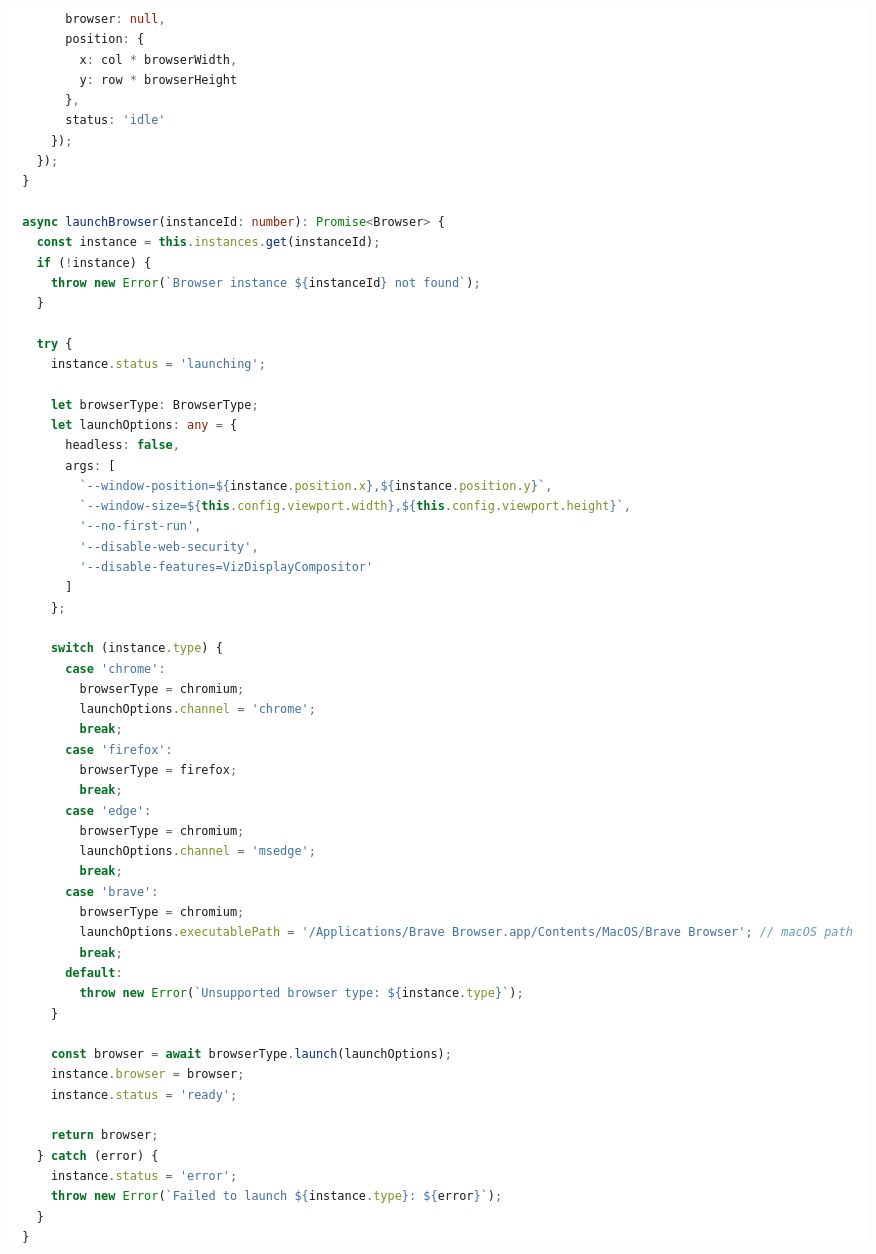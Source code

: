 ```typescript
        browser: null,
        position: {
          x: col * browserWidth,
          y: row * browserHeight
        },
        status: 'idle'
      });
    });
  }

  async launchBrowser(instanceId: number): Promise<Browser> {
    const instance = this.instances.get(instanceId);
    if (!instance) {
      throw new Error(`Browser instance ${instanceId} not found`);
    }

    try {
      instance.status = 'launching';
      
      let browserType: BrowserType;
      let launchOptions: any = {
        headless: false,
        args: [
          `--window-position=${instance.position.x},${instance.position.y}`,
          `--window-size=${this.config.viewport.width},${this.config.viewport.height}`,
          '--no-first-run',
          '--disable-web-security',
          '--disable-features=VizDisplayCompositor'
        ]
      };

      switch (instance.type) {
        case 'chrome':
          browserType = chromium;
          launchOptions.channel = 'chrome';
          break;
        case 'firefox':
          browserType = firefox;
          break;
        case 'edge':
          browserType = chromium;
          launchOptions.channel = 'msedge';
          break;
        case 'brave':
          browserType = chromium;
          launchOptions.executablePath = '/Applications/Brave Browser.app/Contents/MacOS/Brave Browser'; // macOS path
          break;
        default:
          throw new Error(`Unsupported browser type: ${instance.type}`);
      }

      const browser = await browserType.launch(launchOptions);
      instance.browser = browser;
      instance.status = 'ready';
      
      return browser;
    } catch (error) {
      instance.status = 'error';
      throw new Error(`Failed to launch ${instance.type}: ${error}`);
    }
  }

```